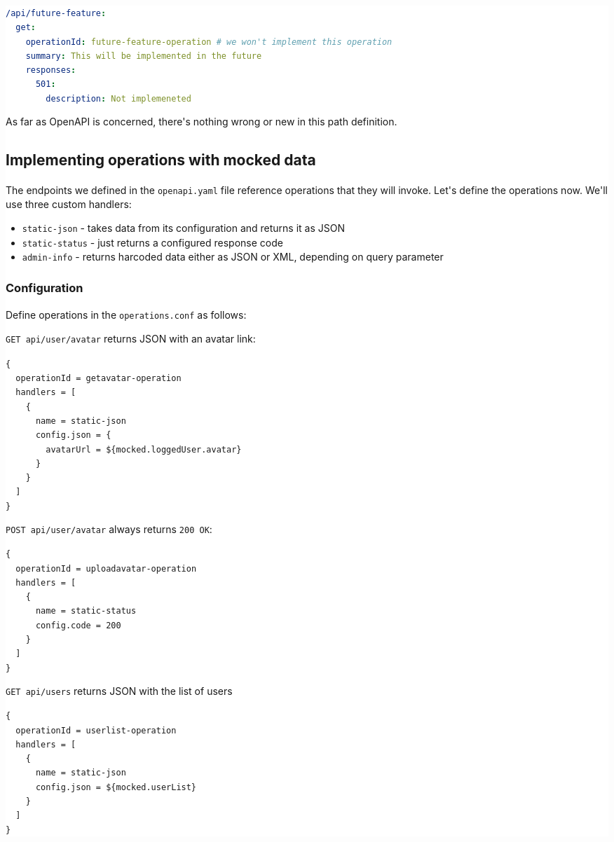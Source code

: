 ```yaml
/api/future-feature:
  get:
    operationId: future-feature-operation # we won't implement this operation
    summary: This will be implemented in the future
    responses:
      501:
        description: Not implemeneted
```

As far as OpenAPI is concerned, there's nothing wrong or new in this path definition.

## Implementing operations with mocked data

The endpoints we defined in the `openapi.yaml` file reference operations that they will invoke. Let's define the operations now. We'll use three custom handlers:
- `static-json` - takes data from its configuration and returns it as JSON
- `static-status` - just returns a configured response code
- `admin-info` - returns harcoded data either as JSON or XML, depending on query parameter

### Configuration

Define operations in the `operations.conf` as follows:

`GET api/user/avatar` returns JSON with an avatar link:
```HOCON
{
  operationId = getavatar-operation
  handlers = [
    {
      name = static-json
      config.json = {
        avatarUrl = ${mocked.loggedUser.avatar}
      }
    }
  ]
}
```

`POST api/user/avatar` always returns `200 OK`:
```HOCON
{
  operationId = uploadavatar-operation
  handlers = [
    {
      name = static-status
      config.code = 200
    }
  ]
}
```

`GET api/users` returns JSON with the list of users
```HOCON
{
  operationId = userlist-operation
  handlers = [
    {
      name = static-json
      config.json = ${mocked.userList}
    }
  ]
}
```
